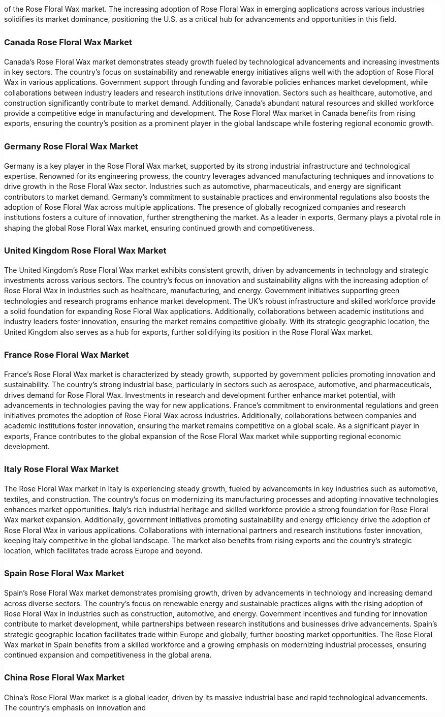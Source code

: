 of the Rose Floral Wax market. The increasing adoption of Rose Floral Wax in emerging applications across various industries solidifies its market dominance, positioning the U.S. as a critical hub for advancements and opportunities in this field.</p><h3>Canada Rose Floral Wax Market</h3><p>Canada&rsquo;s Rose Floral Wax market demonstrates steady growth fueled by technological advancements and increasing investments in key sectors. The country&rsquo;s focus on sustainability and renewable energy initiatives aligns well with the adoption of Rose Floral Wax in various applications. Government support through funding and favorable policies enhances market development, while collaborations between industry leaders and research institutions drive innovation. Sectors such as healthcare, automotive, and construction significantly contribute to market demand. Additionally, Canada&rsquo;s abundant natural resources and skilled workforce provide a competitive edge in manufacturing and development. The Rose Floral Wax market in Canada benefits from rising exports, ensuring the country&rsquo;s position as a prominent player in the global landscape while fostering regional economic growth.</p><h3>Germany Rose Floral Wax Market</h3><p>Germany is a key player in the Rose Floral Wax market, supported by its strong industrial infrastructure and technological expertise. Renowned for its engineering prowess, the country leverages advanced manufacturing techniques and innovations to drive growth in the Rose Floral Wax sector. Industries such as automotive, pharmaceuticals, and energy are significant contributors to market demand. Germany&rsquo;s commitment to sustainable practices and environmental regulations also boosts the adoption of Rose Floral Wax across multiple applications. The presence of globally recognized companies and research institutions fosters a culture of innovation, further strengthening the market. As a leader in exports, Germany plays a pivotal role in shaping the global Rose Floral Wax market, ensuring continued growth and competitiveness.</p><h3>United Kingdom Rose Floral Wax Market</h3><p>The United Kingdom&rsquo;s Rose Floral Wax market exhibits consistent growth, driven by advancements in technology and strategic investments across various sectors. The country&rsquo;s focus on innovation and sustainability aligns with the increasing adoption of Rose Floral Wax in industries such as healthcare, manufacturing, and energy. Government initiatives supporting green technologies and research programs enhance market development. The UK&rsquo;s robust infrastructure and skilled workforce provide a solid foundation for expanding Rose Floral Wax applications. Additionally, collaborations between academic institutions and industry leaders foster innovation, ensuring the market remains competitive globally. With its strategic geographic location, the United Kingdom also serves as a hub for exports, further solidifying its position in the Rose Floral Wax market.</p><h3>France Rose Floral Wax Market</h3><p>France&rsquo;s Rose Floral Wax market is characterized by steady growth, supported by government policies promoting innovation and sustainability. The country&rsquo;s strong industrial base, particularly in sectors such as aerospace, automotive, and pharmaceuticals, drives demand for Rose Floral Wax. Investments in research and development further enhance market potential, with advancements in technologies paving the way for new applications. France&rsquo;s commitment to environmental regulations and green initiatives promotes the adoption of Rose Floral Wax across industries. Additionally, collaborations between companies and academic institutions foster innovation, ensuring the market remains competitive on a global scale. As a significant player in exports, France contributes to the global expansion of the Rose Floral Wax market while supporting regional economic development.</p><h3>Italy Rose Floral Wax Market</h3><p>The Rose Floral Wax market in Italy is experiencing steady growth, fueled by advancements in key industries such as automotive, textiles, and construction. The country&rsquo;s focus on modernizing its manufacturing processes and adopting innovative technologies enhances market opportunities. Italy&rsquo;s rich industrial heritage and skilled workforce provide a strong foundation for Rose Floral Wax market expansion. Additionally, government initiatives promoting sustainability and energy efficiency drive the adoption of Rose Floral Wax in various applications. Collaborations with international partners and research institutions foster innovation, keeping Italy competitive in the global landscape. The market also benefits from rising exports and the country&rsquo;s strategic location, which facilitates trade across Europe and beyond.</p><h3>Spain Rose Floral Wax Market</h3><p>Spain&rsquo;s Rose Floral Wax market demonstrates promising growth, driven by advancements in technology and increasing demand across diverse sectors. The country&rsquo;s focus on renewable energy and sustainable practices aligns with the rising adoption of Rose Floral Wax in industries such as construction, automotive, and energy. Government incentives and funding for innovation contribute to market development, while partnerships between research institutions and businesses drive advancements. Spain&rsquo;s strategic geographic location facilitates trade within Europe and globally, further boosting market opportunities. The Rose Floral Wax market in Spain benefits from a skilled workforce and a growing emphasis on modernizing industrial processes, ensuring continued expansion and competitiveness in the global arena.</p><h3>China Rose Floral Wax Market</h3><p>China&rsquo;s Rose Floral Wax market is a global leader, driven by its massive industrial base and rapid technological advancements. The country&rsquo;s emphasis on innovation and